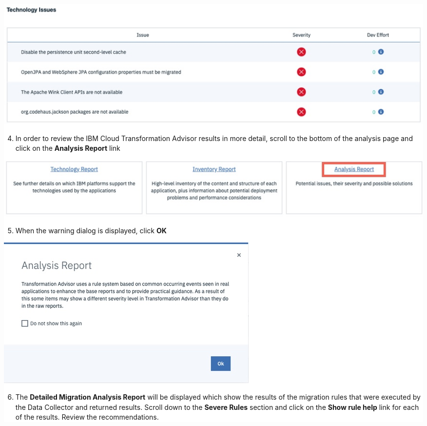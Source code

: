   ![tWAS](images/tWAS-analyze/issues1.jpg)

4. In order to review the IBM Cloud Transformation Advisor results in more detail, scroll to the bottom of the analysis page and click on the **Analysis Report** link

  ![Report](images/tWAS-analyze/reports1.jpg)

5. When the warning dialog is displayed, click **OK**

  ![Warning](images/tWAS-analyze/reports2.jpg)

6. The **Detailed Migration Analysis Report** will be displayed which show the results of the migration rules that were executed by the Data Collector and returned results. Scroll down to the **Severe Rules** section and click on the **Show rule help** link for each of the results. Review the recommendations.
